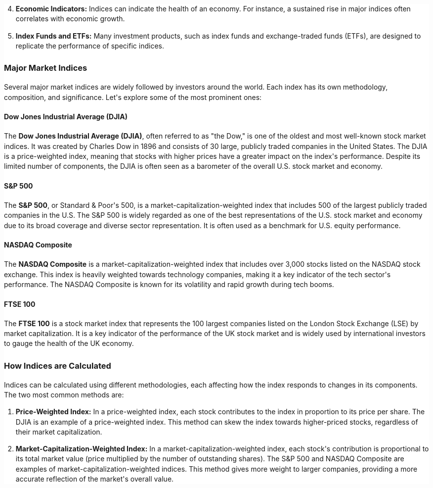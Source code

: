4. **Economic Indicators:** Indices can indicate the health of an economy. For instance, a sustained rise in major indices often correlates with economic growth.

5. **Index Funds and ETFs:** Many investment products, such as index funds and exchange-traded funds (ETFs), are designed to replicate the performance of specific indices.

### Major Market Indices

Several major market indices are widely followed by investors around the world. Each index has its own methodology, composition, and significance. Let's explore some of the most prominent ones:

#### Dow Jones Industrial Average (DJIA)

The **Dow Jones Industrial Average (DJIA)**, often referred to as "the Dow," is one of the oldest and most well-known stock market indices. It was created by Charles Dow in 1896 and consists of 30 large, publicly traded companies in the United States. The DJIA is a price-weighted index, meaning that stocks with higher prices have a greater impact on the index's performance. Despite its limited number of components, the DJIA is often seen as a barometer of the overall U.S. stock market and economy.

#### S&P 500

The **S&P 500**, or Standard & Poor's 500, is a market-capitalization-weighted index that includes 500 of the largest publicly traded companies in the U.S. The S&P 500 is widely regarded as one of the best representations of the U.S. stock market and economy due to its broad coverage and diverse sector representation. It is often used as a benchmark for U.S. equity performance.

#### NASDAQ Composite

The **NASDAQ Composite** is a market-capitalization-weighted index that includes over 3,000 stocks listed on the NASDAQ stock exchange. This index is heavily weighted towards technology companies, making it a key indicator of the tech sector's performance. The NASDAQ Composite is known for its volatility and rapid growth during tech booms.

#### FTSE 100

The **FTSE 100** is a stock market index that represents the 100 largest companies listed on the London Stock Exchange (LSE) by market capitalization. It is a key indicator of the performance of the UK stock market and is widely used by international investors to gauge the health of the UK economy.

### How Indices are Calculated

Indices can be calculated using different methodologies, each affecting how the index responds to changes in its components. The two most common methods are:

1. **Price-Weighted Index:** In a price-weighted index, each stock contributes to the index in proportion to its price per share. The DJIA is an example of a price-weighted index. This method can skew the index towards higher-priced stocks, regardless of their market capitalization.

2. **Market-Capitalization-Weighted Index:** In a market-capitalization-weighted index, each stock's contribution is proportional to its total market value (price multiplied by the number of outstanding shares). The S&P 500 and NASDAQ Composite are examples of market-capitalization-weighted indices. This method gives more weight to larger companies, providing a more accurate reflection of the market's overall value.
